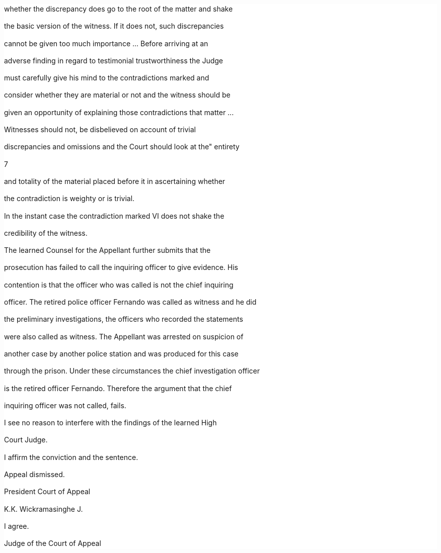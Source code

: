 whether the discrepancy does go to the root of the matter and shake

the basic version of the witness. If it does not, such discrepancies

cannot be given too much importance ... Before arriving at an

adverse finding in regard to testimonial trustworthiness the Judge

must carefully give his mind to the contradictions marked and

consider whether they are material or not and the witness should be

given an opportunity of explaining those contradictions that matter ...

Witnesses should not, be disbelieved on account of trivial

discrepancies and omissions and the Court should look at the" entirety

7

and totality of the material placed before it in ascertaining whether

the contradiction is weighty or is trivial.

In the instant case the contradiction marked VI does not shake the

credibility of the witness.

The learned Counsel for the Appellant further submits that the

prosecution has failed to call the inquiring officer to give evidence. His

contention is that the officer who was called is not the chief inquiring

officer. The retired police officer Fernando was called as witness and he did

the preliminary investigations, the officers who recorded the statements

were also called as witness. The Appellant was arrested on suspicion of

another case by another police station and was produced for this case

through the prison. Under these circumstances the chief investigation officer

is the retired officer Fernando. Therefore the argument that the chief

inquiring officer was not called, fails.

I see no reason to interfere with the findings of the learned High

Court Judge.

I affirm the conviction and the sentence.

Appeal dismissed.

President Court of Appeal

K.K. Wickramasinghe J.

I agree.

Judge of the Court of Appeal